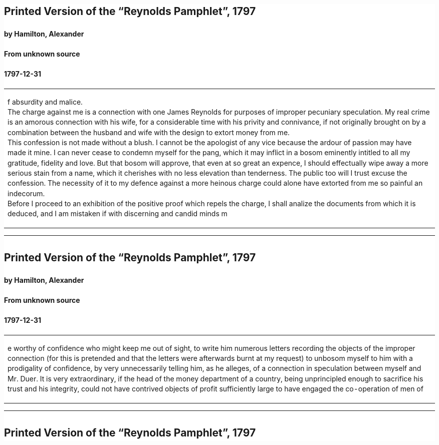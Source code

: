 
## Printed Version of the “Reynolds Pamphlet”, 1797

#### by Hamilton, Alexander

#### From unknown source

#### 1797-12-31

<table style="width: 100%;"><tr><td style="width: 50%">

f absurdity and malice.  
The charge against me is a connection with one James Reynolds for purposes of improper pecuniary speculation. My real crime is an amorous connection with his wife, for a considerable time with his privity and connivance, if not originally brought on by a combination between the husband and wife with the design to extort money from me.  
This confession is not made without a blush. I cannot be the apologist of any vice because the ardour of passion may have made it mine. I can never cease to condemn myself for the pang, which it may inflict in a bosom eminently intitled to all my gratitude, fidelity and love. But that bosom will approve, that even at so great an expence, I should effectually wipe away a more serious stain from a name, which it cherishes with no less elevation than tenderness. The public too will I trust excuse the confession. The necessity of it to my defence against a more heinous charge could alone have extorted from me so painful an indecorum.  
Before I proceed to an exhibition of the positive proof which repels the charge, I shall analize the documents from which it is deduced, and I am mistaken if with discerning and candid minds m
</td></tr></table>

---

## Printed Version of the “Reynolds Pamphlet”, 1797

#### by Hamilton, Alexander

#### From unknown source

#### 1797-12-31

<table style="width: 100%;"><tr><td style="width: 50%">

e worthy of confidence who might keep me out of sight, to write him numerous letters recording the objects of the improper connection (for this is pretended and that the letters were afterwards burnt at my request) to unbosom myself to him with a prodigality of confidence, by very unnecessarily telling him, as he alleges, of a connection in speculation between myself and Mr. Duer. It is very extraordinary, if the head of the money department of a country, being unprincipled enough to sacrifice his trust and his integrity, could not have contrived objects of profit sufficiently large to have engaged the co-operation of men of 
</td></tr></table>

---

## Printed Version of the “Reynolds Pamphlet”, 1797
